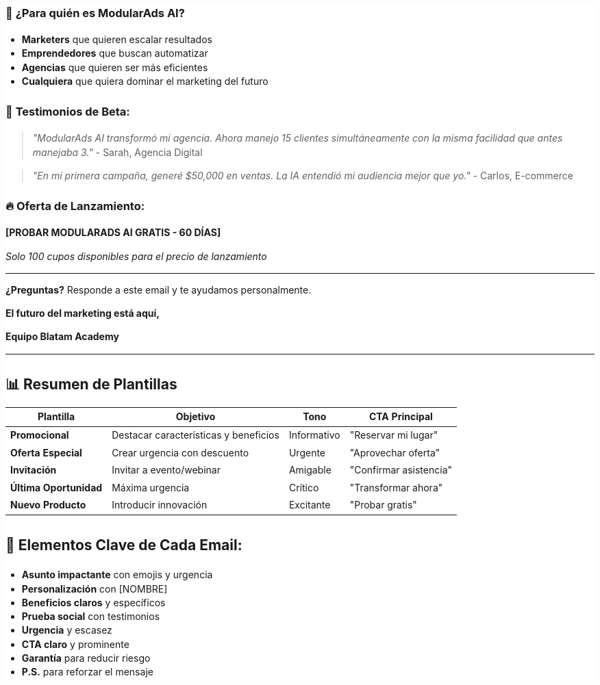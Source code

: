 ### 🎯 **¿Para quién es ModularAds AI?**

- **Marketers** que quieren escalar resultados
- **Emprendedores** que buscan automatizar
- **Agencias** que quieren ser más eficientes
- **Cualquiera** que quiera dominar el marketing del futuro

### 🏅 **Testimonios de Beta:**

> *"ModularAds AI transformó mi agencia. Ahora manejo 15 clientes simultáneamente con la misma facilidad que antes manejaba 3."* - Sarah, Agencia Digital

> *"En mi primera campaña, generé $50,000 en ventas. La IA entendió mi audiencia mejor que yo."* - Carlos, E-commerce

### 🔥 **Oferta de Lanzamiento:**

**[PROBAR MODULARADS AI GRATIS - 60 DÍAS]**

*Solo 100 cupos disponibles para el precio de lanzamiento*

---

**¿Preguntas?** Responde a este email y te ayudamos personalmente.

**El futuro del marketing está aquí,**

**Equipo Blatam Academy**

---

## 📊 **Resumen de Plantillas**

| Plantilla | Objetivo | Tono | CTA Principal |
|-----------|----------|------|---------------|
| **Promocional** | Destacar características y beneficios | Informativo | "Reservar mi lugar" |
| **Oferta Especial** | Crear urgencia con descuento | Urgente | "Aprovechar oferta" |
| **Invitación** | Invitar a evento/webinar | Amigable | "Confirmar asistencia" |
| **Última Oportunidad** | Máxima urgencia | Crítico | "Transformar ahora" |
| **Nuevo Producto** | Introducir innovación | Excitante | "Probar gratis" |

## 🎯 **Elementos Clave de Cada Email:**

- **Asunto impactante** con emojis y urgencia
- **Personalización** con [NOMBRE]
- **Beneficios claros** y específicos
- **Prueba social** con testimonios
- **Urgencia** y escasez
- **CTA claro** y prominente
- **Garantía** para reducir riesgo
- **P.S.** para reforzar el mensaje
